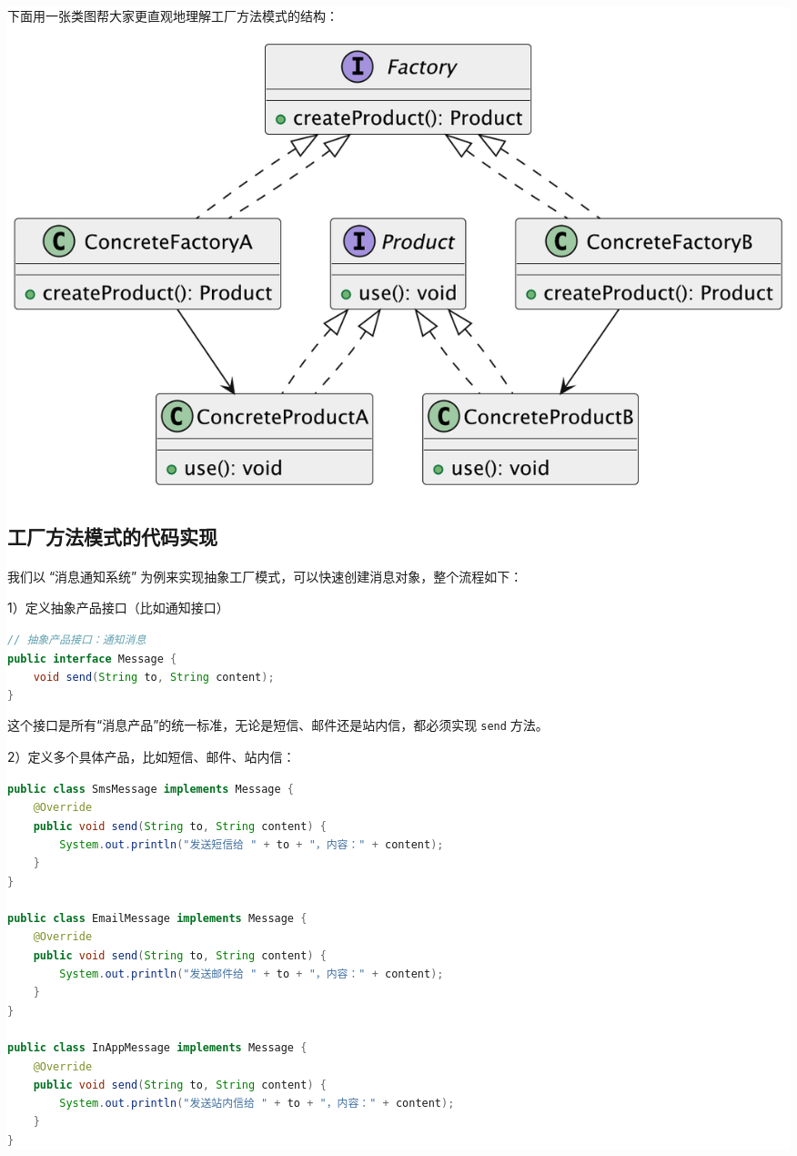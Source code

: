 下面用一张类图帮大家更直观地理解工厂方法模式的结构：

![](../img/130.png)

## 工厂方法模式的代码实现
我们以 “消息通知系统” 为例来实现抽象工厂模式，可以快速创建消息对象，整个流程如下： 

1）定义抽象产品接口（比如通知接口）

```java
// 抽象产品接口：通知消息
public interface Message {
    void send(String to, String content);
}
```
这个接口是所有“消息产品”的统一标准，无论是短信、邮件还是站内信，都必须实现 `send` 方法。

2）定义多个具体产品，比如短信、邮件、站内信：

```java
public class SmsMessage implements Message {
    @Override
    public void send(String to, String content) {
        System.out.println("发送短信给 " + to + "，内容：" + content);
    }
}

public class EmailMessage implements Message {
    @Override
    public void send(String to, String content) {
        System.out.println("发送邮件给 " + to + "，内容：" + content);
    }
}

public class InAppMessage implements Message {
    @Override
    public void send(String to, String content) {
        System.out.println("发送站内信给 " + to + "，内容：" + content);
    }
}
```